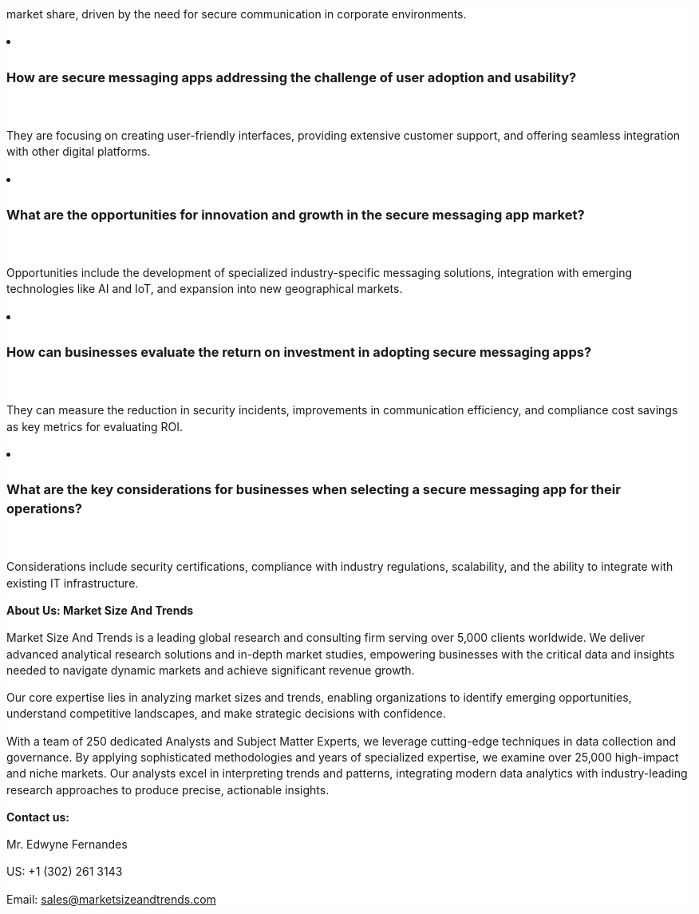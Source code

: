 market share, driven by the need for secure communication in corporate environments.</p> </li> <li> <h3>How are secure messaging apps addressing the challenge of user adoption and usability?</h3> <p>&nbsp;</p><p>They are focusing on creating user-friendly interfaces, providing extensive customer support, and offering seamless integration with other digital platforms.</p> </li> <li> <h3>What are the opportunities for innovation and growth in the secure messaging app market?</h3> <p>&nbsp;</p><p>Opportunities include the development of specialized industry-specific messaging solutions, integration with emerging technologies like AI and IoT, and expansion into new geographical markets.</p> </li> <li> <h3>How can businesses evaluate the return on investment in adopting secure messaging apps?</h3> <p>&nbsp;</p><p>They can measure the reduction in security incidents, improvements in communication efficiency, and compliance cost savings as key metrics for evaluating ROI.</p> </li> <li> <h3>What are the key considerations for businesses when selecting a secure messaging app for their operations?</h3> <p>&nbsp;</p><p>Considerations include security certifications, compliance with industry regulations, scalability, and the ability to integrate with existing IT infrastructure.</p> </li></ol></body></html></p><p><strong>About Us:&nbsp;Market Size And Trends</strong></p><p>Market Size And Trends&nbsp;is a leading global research and consulting firm serving over 5,000 clients worldwide. We deliver advanced analytical research solutions and in-depth market studies, empowering businesses with the critical data and insights needed to navigate dynamic markets and achieve significant revenue growth.</p><p>Our core expertise lies in analyzing market sizes and trends, enabling organizations to identify emerging opportunities, understand competitive landscapes, and make strategic decisions with confidence.</p><p>With a team of 250 dedicated Analysts and Subject Matter Experts, we leverage cutting-edge techniques in data collection and governance. By applying sophisticated methodologies and years of specialized expertise, we examine over 25,000 high-impact and niche markets. Our analysts excel in interpreting trends and patterns, integrating modern data analytics with industry-leading research approaches to produce precise, actionable insights.</p><p><strong>Contact us:</strong></p><p>Mr. Edwyne Fernandes</p><p>US: +1 (302) 261 3143</p><p>Email: <a href="mailto:sales@marketsizeandtrends.com">sales@marketsizeandtrends.com</a>&nbsp;</p>

